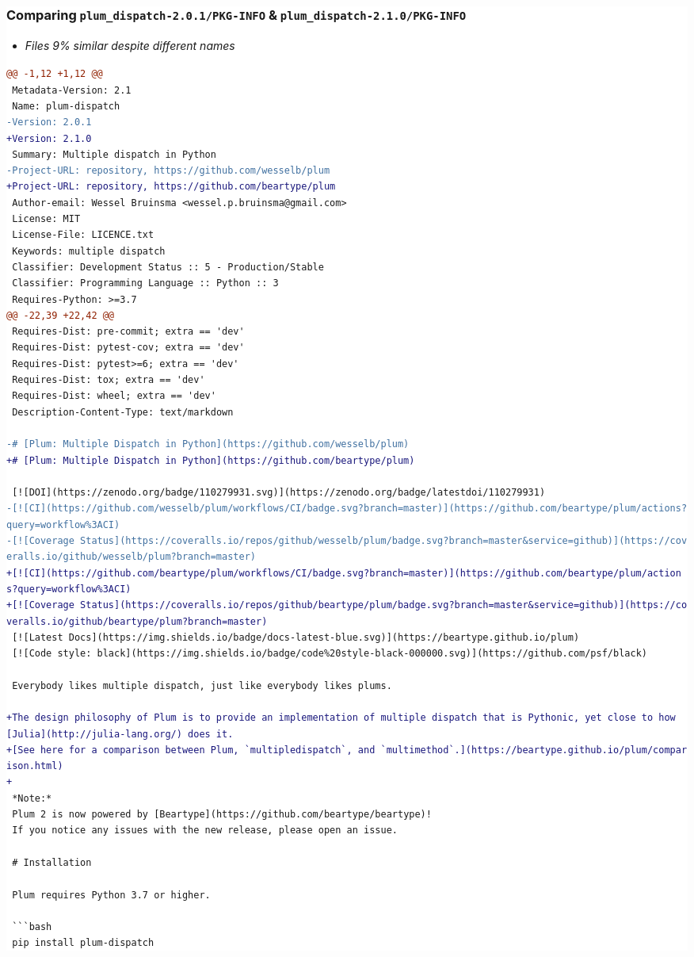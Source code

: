 ### Comparing `plum_dispatch-2.0.1/PKG-INFO` & `plum_dispatch-2.1.0/PKG-INFO`

 * *Files 9% similar despite different names*

```diff
@@ -1,12 +1,12 @@
 Metadata-Version: 2.1
 Name: plum-dispatch
-Version: 2.0.1
+Version: 2.1.0
 Summary: Multiple dispatch in Python
-Project-URL: repository, https://github.com/wesselb/plum
+Project-URL: repository, https://github.com/beartype/plum
 Author-email: Wessel Bruinsma <wessel.p.bruinsma@gmail.com>
 License: MIT
 License-File: LICENCE.txt
 Keywords: multiple dispatch
 Classifier: Development Status :: 5 - Production/Stable
 Classifier: Programming Language :: Python :: 3
 Requires-Python: >=3.7
@@ -22,39 +22,42 @@
 Requires-Dist: pre-commit; extra == 'dev'
 Requires-Dist: pytest-cov; extra == 'dev'
 Requires-Dist: pytest>=6; extra == 'dev'
 Requires-Dist: tox; extra == 'dev'
 Requires-Dist: wheel; extra == 'dev'
 Description-Content-Type: text/markdown
 
-# [Plum: Multiple Dispatch in Python](https://github.com/wesselb/plum)
+# [Plum: Multiple Dispatch in Python](https://github.com/beartype/plum)
 
 [![DOI](https://zenodo.org/badge/110279931.svg)](https://zenodo.org/badge/latestdoi/110279931)
-[![CI](https://github.com/wesselb/plum/workflows/CI/badge.svg?branch=master)](https://github.com/beartype/plum/actions?query=workflow%3ACI)
-[![Coverage Status](https://coveralls.io/repos/github/wesselb/plum/badge.svg?branch=master&service=github)](https://coveralls.io/github/wesselb/plum?branch=master)
+[![CI](https://github.com/beartype/plum/workflows/CI/badge.svg?branch=master)](https://github.com/beartype/plum/actions?query=workflow%3ACI)
+[![Coverage Status](https://coveralls.io/repos/github/beartype/plum/badge.svg?branch=master&service=github)](https://coveralls.io/github/beartype/plum?branch=master)
 [![Latest Docs](https://img.shields.io/badge/docs-latest-blue.svg)](https://beartype.github.io/plum)
 [![Code style: black](https://img.shields.io/badge/code%20style-black-000000.svg)](https://github.com/psf/black)
 
 Everybody likes multiple dispatch, just like everybody likes plums.
 
+The design philosophy of Plum is to provide an implementation of multiple dispatch that is Pythonic, yet close to how [Julia](http://julia-lang.org/) does it.
+[See here for a comparison between Plum, `multipledispatch`, and `multimethod`.](https://beartype.github.io/plum/comparison.html)
+
 *Note:*
 Plum 2 is now powered by [Beartype](https://github.com/beartype/beartype)!
 If you notice any issues with the new release, please open an issue.
 
 # Installation
 
 Plum requires Python 3.7 or higher.
 
 ```bash
 pip install plum-dispatch
 ```
 